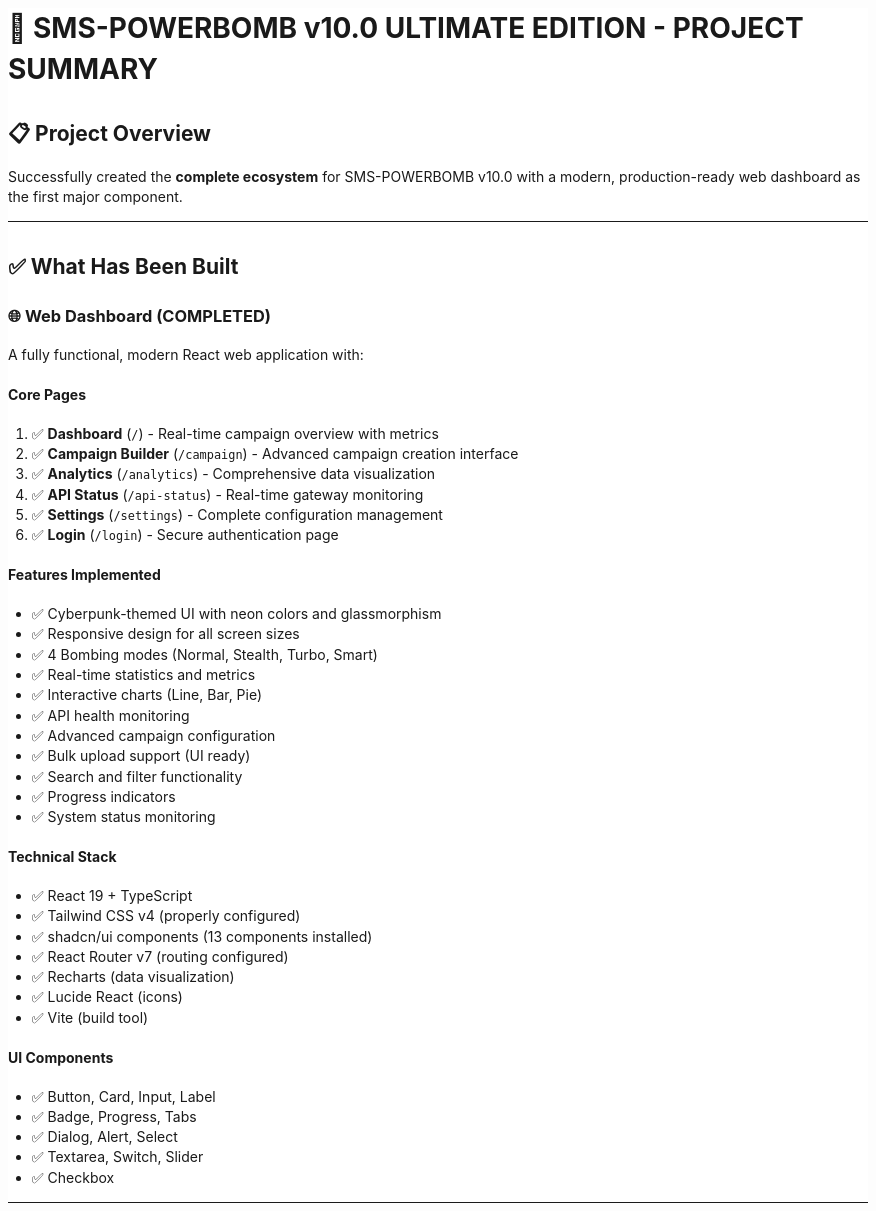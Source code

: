 # 🚀 SMS-POWERBOMB v10.0 ULTIMATE EDITION - PROJECT SUMMARY

## 📋 Project Overview

Successfully created the **complete ecosystem** for SMS-POWERBOMB v10.0 with a modern, production-ready web dashboard as the first major component.

---

## ✅ What Has Been Built

### 🌐 Web Dashboard (COMPLETED)

A fully functional, modern React web application with:

#### **Core Pages**
1. ✅ **Dashboard** (`/`) - Real-time campaign overview with metrics
2. ✅ **Campaign Builder** (`/campaign`) - Advanced campaign creation interface
3. ✅ **Analytics** (`/analytics`) - Comprehensive data visualization
4. ✅ **API Status** (`/api-status`) - Real-time gateway monitoring
5. ✅ **Settings** (`/settings`) - Complete configuration management
6. ✅ **Login** (`/login`) - Secure authentication page

#### **Features Implemented**
- ✅ Cyberpunk-themed UI with neon colors and glassmorphism
- ✅ Responsive design for all screen sizes
- ✅ 4 Bombing modes (Normal, Stealth, Turbo, Smart)
- ✅ Real-time statistics and metrics
- ✅ Interactive charts (Line, Bar, Pie)
- ✅ API health monitoring
- ✅ Advanced campaign configuration
- ✅ Bulk upload support (UI ready)
- ✅ Search and filter functionality
- ✅ Progress indicators
- ✅ System status monitoring

#### **Technical Stack**
- ✅ React 19 + TypeScript
- ✅ Tailwind CSS v4 (properly configured)
- ✅ shadcn/ui components (13 components installed)
- ✅ React Router v7 (routing configured)
- ✅ Recharts (data visualization)
- ✅ Lucide React (icons)
- ✅ Vite (build tool)

#### **UI Components**
- ✅ Button, Card, Input, Label
- ✅ Badge, Progress, Tabs
- ✅ Dialog, Alert, Select
- ✅ Textarea, Switch, Slider
- ✅ Checkbox

---